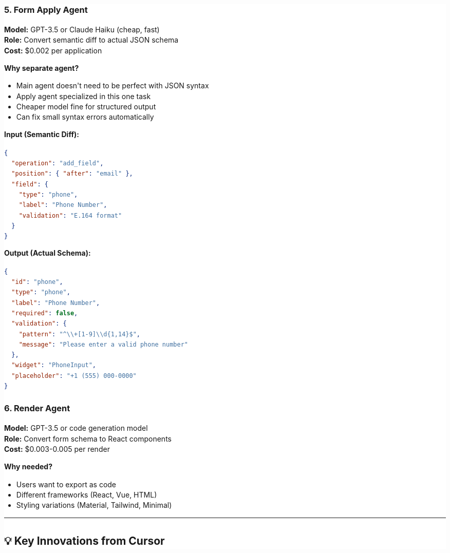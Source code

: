 ### 5. Form Apply Agent
**Model:** GPT-3.5 or Claude Haiku (cheap, fast)  
**Role:** Convert semantic diff to actual JSON schema  
**Cost:** $0.002 per application

**Why separate agent?**
- Main agent doesn't need to be perfect with JSON syntax
- Apply agent specialized in this one task
- Cheaper model fine for structured output
- Can fix small syntax errors automatically

**Input (Semantic Diff):**
```json
{
  "operation": "add_field",
  "position": { "after": "email" },
  "field": {
    "type": "phone",
    "label": "Phone Number",
    "validation": "E.164 format"
  }
}
```

**Output (Actual Schema):**
```json
{
  "id": "phone",
  "type": "phone",
  "label": "Phone Number",
  "required": false,
  "validation": {
    "pattern": "^\\+[1-9]\\d{1,14}$",
    "message": "Please enter a valid phone number"
  },
  "widget": "PhoneInput",
  "placeholder": "+1 (555) 000-0000"
}
```

### 6. Render Agent
**Model:** GPT-3.5 or code generation model  
**Role:** Convert form schema to React components  
**Cost:** $0.003-0.005 per render

**Why needed?**
- Users want to export as code
- Different frameworks (React, Vue, HTML)
- Styling variations (Material, Tailwind, Minimal)

---

## 💡 Key Innovations from Cursor
